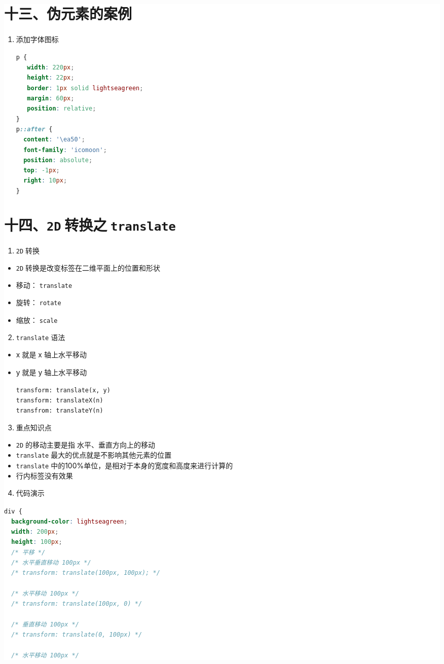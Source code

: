 # 十三、伪元素的案例

1. 添加字体图标

   ```css
   p {
      width: 220px;
      height: 22px;
      border: 1px solid lightseagreen;
      margin: 60px;
      position: relative;
   }
   p::after {
     content: '\ea50';
     font-family: 'icomoon';
     position: absolute;
     top: -1px;
     right: 10px;
   }
   ```

# 十四、`2D` 转换之 `translate`

1.  `2D` 转换

- `2D` 转换是改变标签在二维平面上的位置和形状

- 移动： `translate`
- 旋转： `rotate`
- 缩放： `scale`

2.  `translate` 语法

- x 就是 x 轴上水平移动
- y 就是 y 轴上水平移动

   ```html
   transform: translate(x, y)
   transform: translateX(n)
   transfrom: translateY(n)
   ```

3. 重点知识点

- `2D` 的移动主要是指 水平、垂直方向上的移动
- `translate` 最大的优点就是不影响其他元素的位置
- `translate` 中的100%单位，是相对于本身的宽度和高度来进行计算的
-  行内标签没有效果

4.  代码演示

```css
div {
  background-color: lightseagreen;
  width: 200px;
  height: 100px;
  /* 平移 */
  /* 水平垂直移动 100px */
  /* transform: translate(100px, 100px); */

  /* 水平移动 100px */
  /* transform: translate(100px, 0) */

  /* 垂直移动 100px */
  /* transform: translate(0, 100px) */

  /* 水平移动 100px */
```
